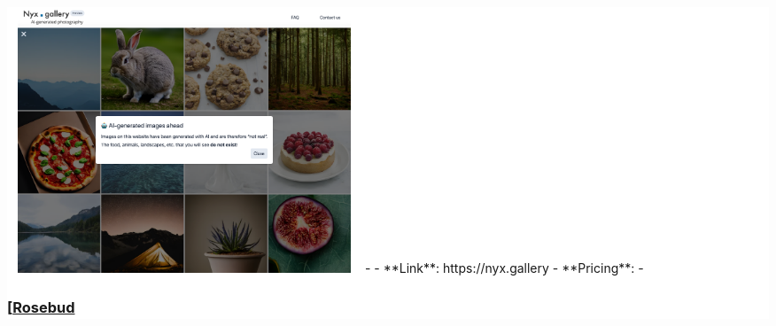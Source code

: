    <img src="media/Nyx.png" width="400" height="300">
</a>
-
- **Link**: https://nyx.gallery
- **Pricing**: -

### [[Rosebud](https://www.rosebud.ai)
<a href="https://www.rosebud.ai">